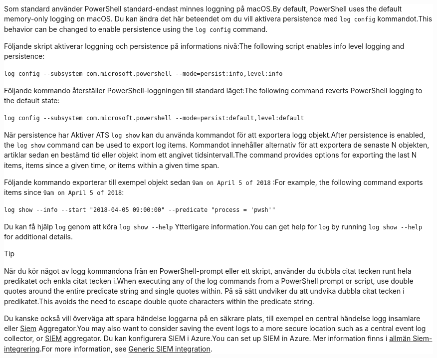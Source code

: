 <span data-ttu-id="2d7fb-161">Som standard använder PowerShell standard-endast minnes loggning på macOS.</span><span class="sxs-lookup"><span data-stu-id="2d7fb-161">By default, PowerShell uses the default memory-only logging on macOS.</span></span> <span data-ttu-id="2d7fb-162">Du kan ändra det här beteendet om du vill aktivera persistence med `log config` kommandot.</span><span class="sxs-lookup"><span data-stu-id="2d7fb-162">This behavior can be changed to enable persistence using the `log config` command.</span></span>

<span data-ttu-id="2d7fb-163">Följande skript aktiverar loggning och persistence på informations nivå:</span><span class="sxs-lookup"><span data-stu-id="2d7fb-163">The following script enables info level logging and persistence:</span></span>

```
log config --subsystem com.microsoft.powershell --mode=persist:info,level:info
```

<span data-ttu-id="2d7fb-164">Följande kommando återställer PowerShell-loggningen till standard läget:</span><span class="sxs-lookup"><span data-stu-id="2d7fb-164">The following command reverts PowerShell logging to the default state:</span></span>

```
log config --subsystem com.microsoft.powershell --mode=persist:default,level:default
```

<span data-ttu-id="2d7fb-165">När persistence har Aktiver ATS `log show` kan du använda kommandot för att exportera logg objekt.</span><span class="sxs-lookup"><span data-stu-id="2d7fb-165">After persistence is enabled, the `log show` command can be used to export log items.</span></span> <span data-ttu-id="2d7fb-166">Kommandot innehåller alternativ för att exportera de senaste N objekten, artiklar sedan en bestämd tid eller objekt inom ett angivet tidsintervall.</span><span class="sxs-lookup"><span data-stu-id="2d7fb-166">The command provides options for exporting the last N items, items since a given time, or items within a given time span.</span></span>

<span data-ttu-id="2d7fb-167">Följande kommando exporterar till exempel objekt sedan `9am on April 5 of 2018` :</span><span class="sxs-lookup"><span data-stu-id="2d7fb-167">For example, the following command exports items since `9am on April 5 of 2018`:</span></span>

```
log show --info --start "2018-04-05 09:00:00" --predicate "process = 'pwsh'"
```

<span data-ttu-id="2d7fb-168">Du kan få hjälp `log` genom att köra `log show --help` Ytterligare information.</span><span class="sxs-lookup"><span data-stu-id="2d7fb-168">You can get help for `log` by running `log show --help` for additional details.</span></span>

> [!TIP]
> <span data-ttu-id="2d7fb-169">När du kör något av logg kommandona från en PowerShell-prompt eller ett skript, använder du dubbla citat tecken runt hela predikatet och enkla citat tecken i.</span><span class="sxs-lookup"><span data-stu-id="2d7fb-169">When executing any of the log commands from a PowerShell prompt or script, use double quotes around the entire predicate string and single quotes within.</span></span> <span data-ttu-id="2d7fb-170">På så sätt undviker du att undvika dubbla citat tecken i predikatet.</span><span class="sxs-lookup"><span data-stu-id="2d7fb-170">This avoids the need to escape double quote characters within the predicate string.</span></span>

<span data-ttu-id="2d7fb-171">Du kanske också vill överväga att spara händelse loggarna på en säkrare plats, till exempel en central händelse logg insamlare eller [Siem][] Aggregator.</span><span class="sxs-lookup"><span data-stu-id="2d7fb-171">You may also want to consider saving the event logs to a more secure location such as a central event log collector, or [SIEM][] aggregator.</span></span> <span data-ttu-id="2d7fb-172">Du kan konfigurera SIEM i Azure.</span><span class="sxs-lookup"><span data-stu-id="2d7fb-172">You can set up SIEM in Azure.</span></span> <span data-ttu-id="2d7fb-173">Mer information finns i [allmän Siem-integrering](/cloud-app-security/siem).</span><span class="sxs-lookup"><span data-stu-id="2d7fb-173">For more information, see [Generic SIEM integration](/cloud-app-security/siem).</span></span>


[SIEM]: https://wikipedia.org/wiki/Security_information_and_event_management